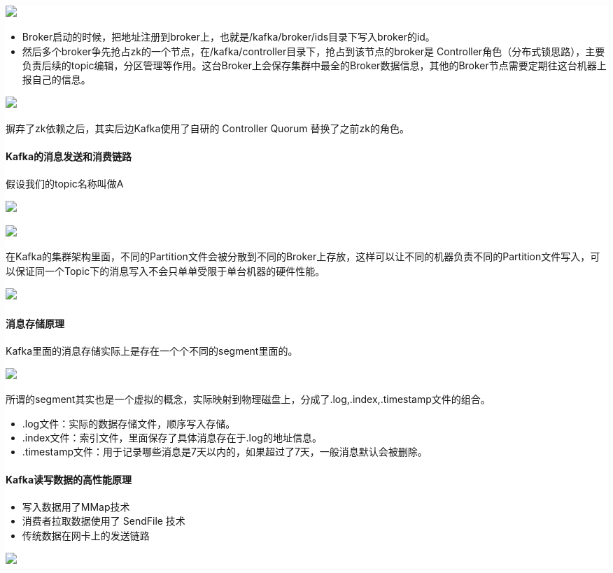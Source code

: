 ![](https://lemonade19-blog.oss-cn-beijing.aliyuncs.com/2021/image-20240810105330110.png)





- Broker启动的时候，把地址注册到broker上，也就是/kafka/broker/ids⽬录下写⼊broker的id。
- 然后多个broker争先抢占zk的⼀个节点，在/kafka/controller⽬录下，抢占到该节点的broker是 Controller⻆⾊（分布式锁思路），主要负责后续的topic编辑，分区管理等作⽤。这台Broker上会保存集群中最全的Broker数据信息，其他的Broker节点需要定期往这台机器上报⾃⼰的信息。

![](https://lemonade19-blog.oss-cn-beijing.aliyuncs.com/2021/image-20240810105435453.png)



摒弃了zk依赖之后，其实后边Kafka使⽤了⾃研的 Controller Quorum 替换了之前zk的⻆⾊。



#### Kafka的消息发送和消费链路

假设我们的topic名称叫做A

![](https://lemonade19-blog.oss-cn-beijing.aliyuncs.com/2021/image-20240810110112908.png)





![](https://lemonade19-blog.oss-cn-beijing.aliyuncs.com/2021/image-20240810110252079.png)

在Kafka的集群架构⾥⾯，不同的Partition⽂件会被分散到不同的Broker上存放，这样可以让不同的机器负责不同的Partition⽂件写⼊，可以保证同⼀个Topic下的消息写⼊不会只单单受限于单台机器的硬件性能。

![](https://lemonade19-blog.oss-cn-beijing.aliyuncs.com/2021/image-20240810110358750.png)





#### 消息存储原理



Kafka⾥⾯的消息存储实际上是存在⼀个个不同的segment⾥⾯的。

![](https://lemonade19-blog.oss-cn-beijing.aliyuncs.com/2021/image-20240810110442664.png)



所谓的segment其实也是⼀个虚拟的概念，实际映射到物理磁盘上，分成了.log,.index,.timestamp⽂件的组合。

- .log⽂件：实际的数据存储⽂件，顺序写⼊存储。
-  .index⽂件：索引⽂件，⾥⾯保存了具体消息存在于.log的地址信息。
- .timestamp⽂件：⽤于记录哪些消息是7天以内的，如果超过了7天，⼀般消息默认会被删除。



#### Kafka读写数据的⾼性能原理

- 写⼊数据⽤了MMap技术
- 消费者拉取数据使⽤了 SendFile 技术
- 传统数据在⽹卡上的发送链路

![](https://lemonade19-blog.oss-cn-beijing.aliyuncs.com/2021/image-20240810110638622.png)
